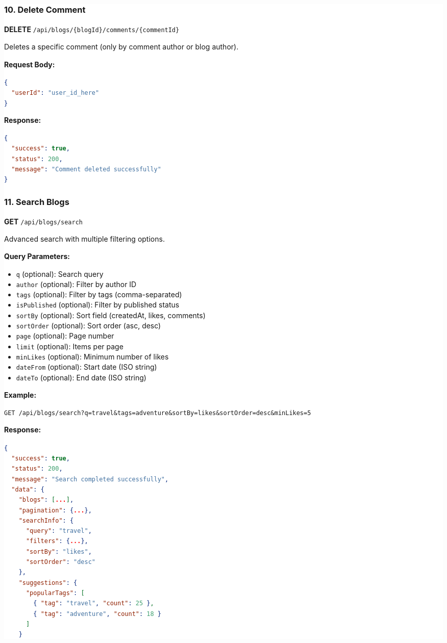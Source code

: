 ```json
```

### 10. Delete Comment
**DELETE** `/api/blogs/{blogId}/comments/{commentId}`

Deletes a specific comment (only by comment author or blog author).

**Request Body:**
```json
{
  "userId": "user_id_here"
}
```

**Response:**
```json
{
  "success": true,
  "status": 200,
  "message": "Comment deleted successfully"
}
```

### 11. Search Blogs
**GET** `/api/blogs/search`

Advanced search with multiple filtering options.

**Query Parameters:**
- `q` (optional): Search query
- `author` (optional): Filter by author ID
- `tags` (optional): Filter by tags (comma-separated)
- `isPublished` (optional): Filter by published status
- `sortBy` (optional): Sort field (createdAt, likes, comments)
- `sortOrder` (optional): Sort order (asc, desc)
- `page` (optional): Page number
- `limit` (optional): Items per page
- `minLikes` (optional): Minimum number of likes
- `dateFrom` (optional): Start date (ISO string)
- `dateTo` (optional): End date (ISO string)

**Example:**
```
GET /api/blogs/search?q=travel&tags=adventure&sortBy=likes&sortOrder=desc&minLikes=5
```

**Response:**
```json
{
  "success": true,
  "status": 200,
  "message": "Search completed successfully",
  "data": {
    "blogs": [...],
    "pagination": {...},
    "searchInfo": {
      "query": "travel",
      "filters": {...},
      "sortBy": "likes",
      "sortOrder": "desc"
    },
    "suggestions": {
      "popularTags": [
        { "tag": "travel", "count": 25 },
        { "tag": "adventure", "count": 18 }
      ]
    }
```